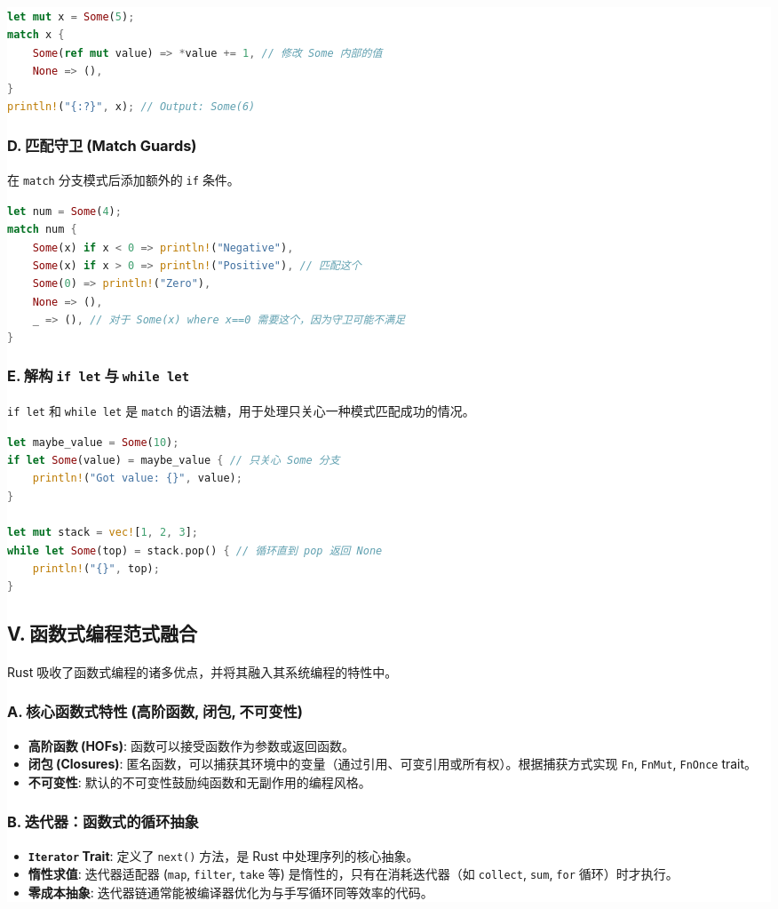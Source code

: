 ```rust
let mut x = Some(5);
match x {
    Some(ref mut value) => *value += 1, // 修改 Some 内部的值
    None => (),
}
println!("{:?}", x); // Output: Some(6)
```

### D. 匹配守卫 (Match Guards)

在 `match` 分支模式后添加额外的 `if` 条件。

```rust
let num = Some(4);
match num {
    Some(x) if x < 0 => println!("Negative"),
    Some(x) if x > 0 => println!("Positive"), // 匹配这个
    Some(0) => println!("Zero"),
    None => (),
    _ => (), // 对于 Some(x) where x==0 需要这个，因为守卫可能不满足
}
```

### E. 解构 `if let` 与 `while let`

`if let` 和 `while let` 是 `match` 的语法糖，用于处理只关心一种模式匹配成功的情况。

```rust
let maybe_value = Some(10);
if let Some(value) = maybe_value { // 只关心 Some 分支
    println!("Got value: {}", value);
}

let mut stack = vec![1, 2, 3];
while let Some(top) = stack.pop() { // 循环直到 pop 返回 None
    println!("{}", top);
}
```

## V. 函数式编程范式融合

Rust 吸收了函数式编程的诸多优点，并将其融入其系统编程的特性中。

### A. 核心函数式特性 (高阶函数, 闭包, 不可变性)

- **高阶函数 (HOFs)**: 函数可以接受函数作为参数或返回函数。
- **闭包 (Closures)**: 匿名函数，可以捕获其环境中的变量（通过引用、可变引用或所有权）。根据捕获方式实现 `Fn`, `FnMut`, `FnOnce` trait。
- **不可变性**: 默认的不可变性鼓励纯函数和无副作用的编程风格。

### B. 迭代器：函数式的循环抽象

- **`Iterator` Trait**: 定义了 `next()` 方法，是 Rust 中处理序列的核心抽象。
- **惰性求值**: 迭代器适配器 (`map`, `filter`, `take` 等) 是惰性的，只有在消耗迭代器（如 `collect`, `sum`, `for` 循环）时才执行。
- **零成本抽象**: 迭代器链通常能被编译器优化为与手写循环同等效率的代码。
